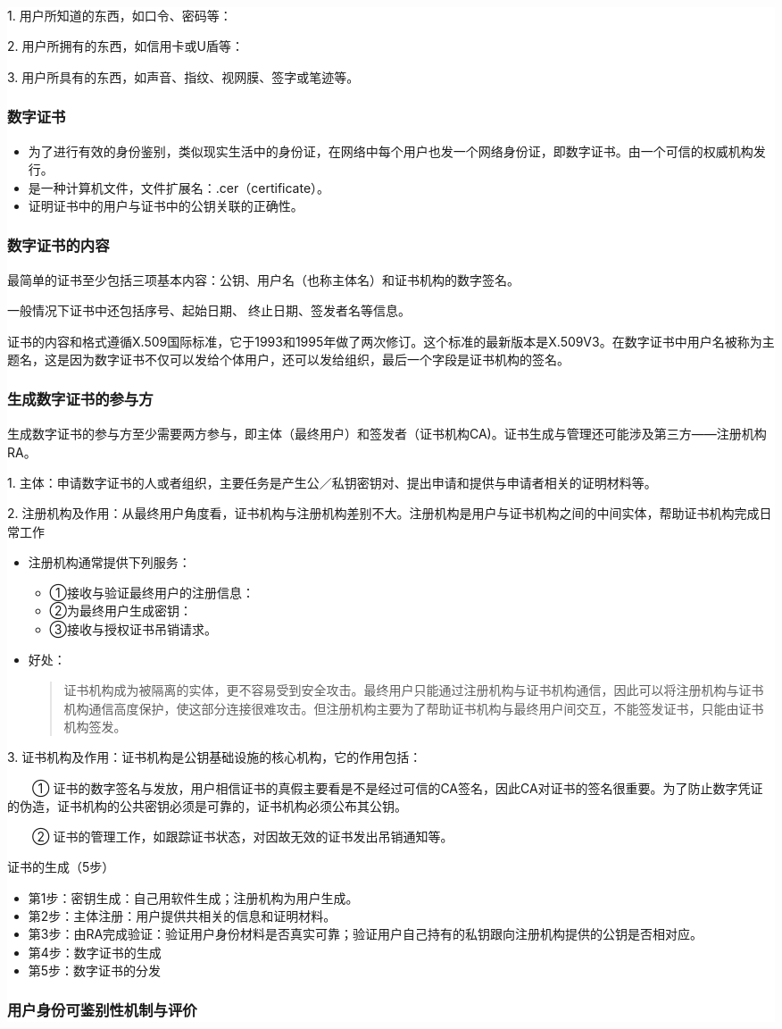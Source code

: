 <span id="inline-toc">1.</span> 用户所知道的东西，如口令、密码等：

<span id="inline-toc">2.</span> 用户所拥有的东西，如信用卡或U盾等：

<span id="inline-toc">3.</span> 用户所具有的东西，如声音、指纹、视网膜、签字或笔迹等。
    
### 数字证书

- 为了进行有效的身份鉴别，类似现实生活中的身份证，在网络中每个用户也发一个网络身份证，即数字证书。由一个可信的权威机构发行。
- 是一种计算机文件，文件扩展名：.cer（certificate）。
- 证明证书中的用户与证书中的公钥关联的正确性。


### 数字证书的内容

最简单的证书至少包括<span id = "inline-blue">三项基本内容：</span><span id = "inline-green">公钥</span>、<span id = "inline-green">用户名</span>（<span id = "font-green">也称主体名</span>）和<span id = "inline-green">证书机构的数字签名</span>。

一般情况下证书中还包括<span id = "font-green">序号</span>、<span id = "font-green">起始日期</span>、 <span id = "font-green">终止日期</span>、<span id = "font-green">签发者名</span>等信息。

证书的内容和格式遵循X.509国际标准，它于1993和1995年做了两次修订。这个标准的最新版本是X.509V3。在数字证书中用户名被称为主题名，这是因为数字证书不仅可以发给个体用户，还可以发给组织，最后一个字段是证书机构的签名。

### 生成数字证书的参与方

生成数字证书的参与方至少需要两方参与，即主体（最终用户）和签发者（证书机构CA)。证书生成与管理还可能涉及第三方——注册机构RA。

<span id="inline-toc">1.</span> 主体：申请数字证书的人或者组织，主要任务是产生公／私钥密钥对、提出申请和提供与申请者相关的证明材料等。

<span id="inline-toc">2.</span> 注册机构及作用：从最终用户角度看，证书机构与注册机构差别不大。注册机构是用户与证书机构之间的中间实体，帮助证书机构完成日常工作

- 注册机构通常提供下列服务：
	- ①接收与验证最终用户的注册信息：
	- ②为最终用户生成密钥：
	- ③接收与授权证书吊销请求。

- 好处：
	 >证书机构成为被隔离的实体，更不容易受到安全攻击。最终用户只能通过注册机构与证书机构通信，因此可以将注册机构与证书机构通信高度保护，使这部分连接很难攻击。但注册机构主要为了帮助证书机构与最终用户间交互，不能签发证书，只能由证书机构签发。

<span id="inline-toc">3.</span> 证书机构及作用：证书机构是公钥基础设施的核心机构，它的作用包括：

&emsp;&emsp;① 证书的数字签名与发放，用户相信证书的真假主要看是不是经过可信的CA签名，因此CA对证书的签名很重要。为了防止数字凭证的伪造，证书机构的公共密钥必须是可靠的，证书机构必须公布其公钥。

&emsp;&emsp;② 证书的管理工作，如跟踪证书状态，对因故无效的证书发出吊销通知等。
    
<span id = "inline-blue">证书的生成（5步）</span>

- 第1步：密钥生成：自己用软件生成；注册机构为用户生成。
- 第2步：主体注册：用户提供共相关的信息和证明材料。
- 第3步：由RA完成验证：验证用户身份材料是否真实可靠；验证用户自己持有的私钥跟向注册机构提供的公钥是否相对应。
- 第4步：数字证书的生成
- 第5步：数字证书的分发

### 用户身份可鉴别性机制与评价
